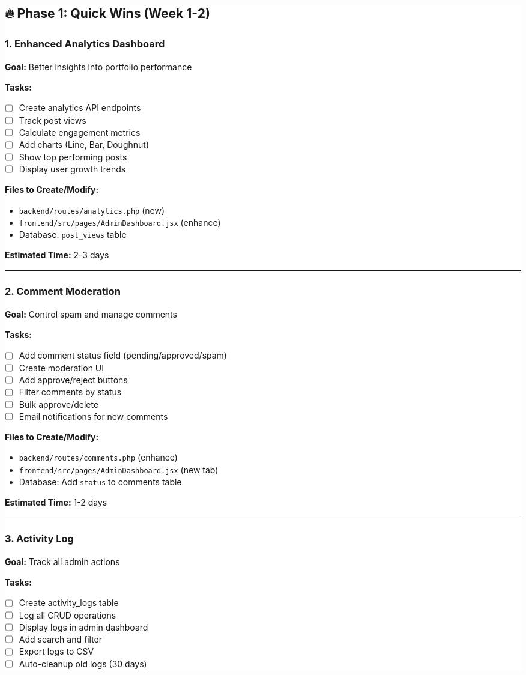 
## 🔥 Phase 1: Quick Wins (Week 1-2)

### 1. Enhanced Analytics Dashboard
**Goal:** Better insights into portfolio performance

**Tasks:**
- [ ] Create analytics API endpoints
- [ ] Track post views
- [ ] Calculate engagement metrics
- [ ] Add charts (Line, Bar, Doughnut)
- [ ] Show top performing posts
- [ ] Display user growth trends

**Files to Create/Modify:**
- `backend/routes/analytics.php` (new)
- `frontend/src/pages/AdminDashboard.jsx` (enhance)
- Database: `post_views` table

**Estimated Time:** 2-3 days

---

### 2. Comment Moderation
**Goal:** Control spam and manage comments

**Tasks:**
- [ ] Add comment status field (pending/approved/spam)
- [ ] Create moderation UI
- [ ] Add approve/reject buttons
- [ ] Filter comments by status
- [ ] Bulk approve/delete
- [ ] Email notifications for new comments

**Files to Create/Modify:**
- `backend/routes/comments.php` (enhance)
- `frontend/src/pages/AdminDashboard.jsx` (new tab)
- Database: Add `status` to comments table

**Estimated Time:** 1-2 days

---

### 3. Activity Log
**Goal:** Track all admin actions

**Tasks:**
- [ ] Create activity_logs table
- [ ] Log all CRUD operations
- [ ] Display logs in admin dashboard
- [ ] Add search and filter
- [ ] Export logs to CSV
- [ ] Auto-cleanup old logs (30 days)
